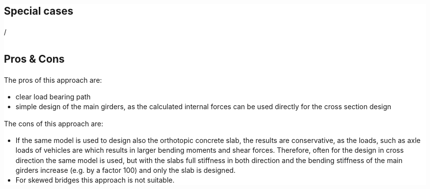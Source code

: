 ## Special cases 

/

## Pros & Cons

The pros of this approach are:
- clear load bearing path
- simple design of the main girders, as the calculated internal forces can be used directly for the cross section design

The cons of this approach are:
- If the same model is used to design also the orthotopic concrete slab, the results are conservative, as the loads, such as axle loads of vehicles are which results in larger bending moments and shear forces. Therefore, often for the design in cross direction the same model is used, but with the slabs full stiffness in both direction and the bending stiffness of the main girders increase (e.g. by a factor 100) and only the slab is designed.
- For skewed bridges this approach is not suitable.


